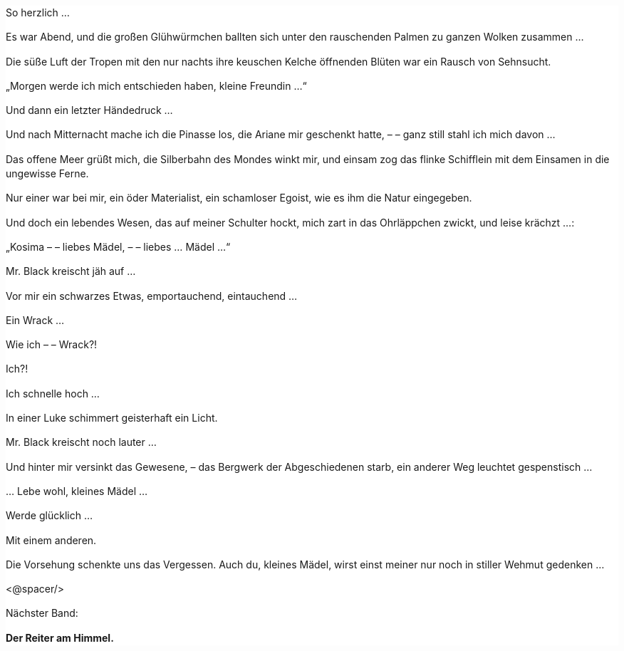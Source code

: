 So herzlich …

Es war Abend, und die großen Glühwürmchen ballten sich unter den rauschenden
Palmen zu ganzen Wolken zusammen …

Die süße Luft der Tropen mit den nur nachts ihre keuschen Kelche öffnenden
Blüten war ein Rausch von Sehnsucht.

„Morgen werde ich mich entschieden haben, kleine Freundin …“

Und dann ein letzter Händedruck …

Und nach Mitternacht mache ich die Pinasse los, die Ariane mir geschenkt hatte,
– – ganz still stahl ich mich davon …

Das offene Meer grüßt mich, die Silberbahn des Mondes winkt mir, und einsam zog
das flinke Schifflein mit dem Einsamen in die ungewisse Ferne.

Nur einer war bei mir, ein öder Materialist, ein schamloser Egoist, wie es ihm
die Natur eingegeben.

Und doch ein lebendes Wesen, das auf meiner Schulter hockt, mich zart in das
Ohrläppchen zwickt, und leise krächzt …:

„Kosima – – liebes Mädel, – – liebes … Mädel …“

Mr. Black kreischt jäh auf …

Vor mir ein schwarzes Etwas, emportauchend, eintauchend …

Ein Wrack …

Wie ich – – Wrack?!

Ich?!

Ich schnelle hoch …

In einer Luke schimmert geisterhaft ein Licht.

Mr. Black kreischt noch lauter …

Und hinter mir versinkt das Gewesene, – das Bergwerk der Abgeschiedenen starb,
ein anderer Weg leuchtet gespenstisch …

… Lebe wohl, kleines Mädel …

Werde glücklich …

Mit einem anderen.

Die Vorsehung schenkte uns das Vergessen. Auch du, kleines Mädel, wirst einst
meiner nur noch in stiller Wehmut gedenken …

<@spacer/>

Nächster Band:

__Der Reiter am Himmel.__


